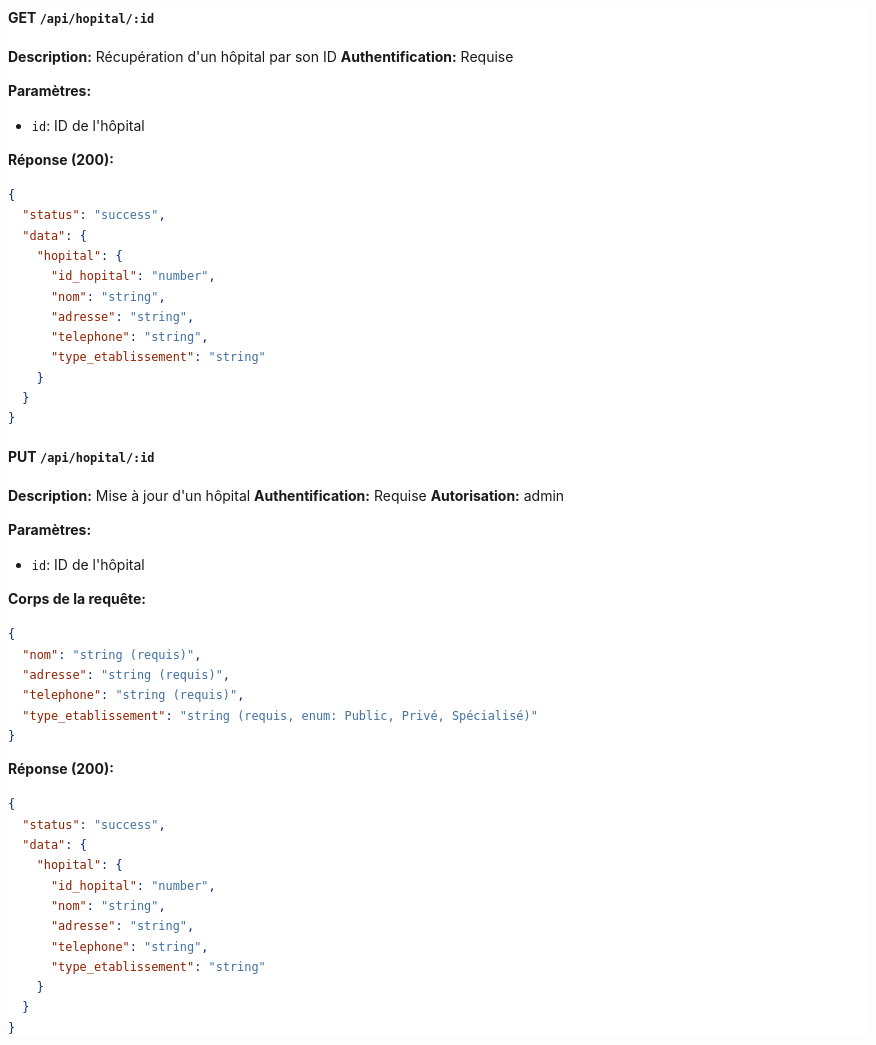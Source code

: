 #### GET `/api/hopital/:id`
**Description:** Récupération d'un hôpital par son ID
**Authentification:** Requise

**Paramètres:**
- `id`: ID de l'hôpital

**Réponse (200):**
```json
{
  "status": "success",
  "data": {
    "hopital": {
      "id_hopital": "number",
      "nom": "string",
      "adresse": "string",
      "telephone": "string",
      "type_etablissement": "string"
    }
  }
}
```

#### PUT `/api/hopital/:id`
**Description:** Mise à jour d'un hôpital
**Authentification:** Requise
**Autorisation:** admin

**Paramètres:**
- `id`: ID de l'hôpital

**Corps de la requête:**
```json
{
  "nom": "string (requis)",
  "adresse": "string (requis)",
  "telephone": "string (requis)",
  "type_etablissement": "string (requis, enum: Public, Privé, Spécialisé)"
}
```

**Réponse (200):**
```json
{
  "status": "success",
  "data": {
    "hopital": {
      "id_hopital": "number",
      "nom": "string",
      "adresse": "string",
      "telephone": "string",
      "type_etablissement": "string"
    }
  }
}
```

